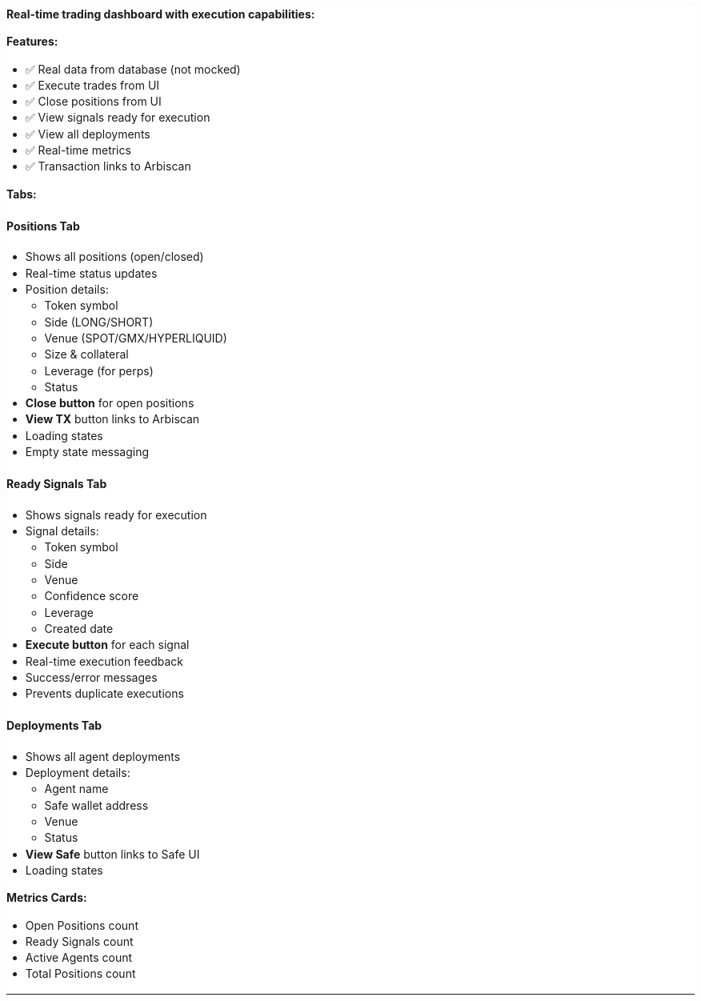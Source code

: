 **Real-time trading dashboard with execution capabilities:**

**Features:**
- ✅ Real data from database (not mocked)
- ✅ Execute trades from UI
- ✅ Close positions from UI
- ✅ View signals ready for execution
- ✅ View all deployments
- ✅ Real-time metrics
- ✅ Transaction links to Arbiscan

**Tabs:**

#### **Positions Tab**
- Shows all positions (open/closed)
- Real-time status updates
- Position details:
  - Token symbol
  - Side (LONG/SHORT)
  - Venue (SPOT/GMX/HYPERLIQUID)
  - Size & collateral
  - Leverage (for perps)
  - Status
- **Close button** for open positions
- **View TX** button links to Arbiscan
- Loading states
- Empty state messaging

#### **Ready Signals Tab**
- Shows signals ready for execution
- Signal details:
  - Token symbol
  - Side
  - Venue
  - Confidence score
  - Leverage
  - Created date
- **Execute button** for each signal
- Real-time execution feedback
- Success/error messages
- Prevents duplicate executions

#### **Deployments Tab**
- Shows all agent deployments
- Deployment details:
  - Agent name
  - Safe wallet address
  - Venue
  - Status
- **View Safe** button links to Safe UI
- Loading states

**Metrics Cards:**
- Open Positions count
- Ready Signals count
- Active Agents count
- Total Positions count

---